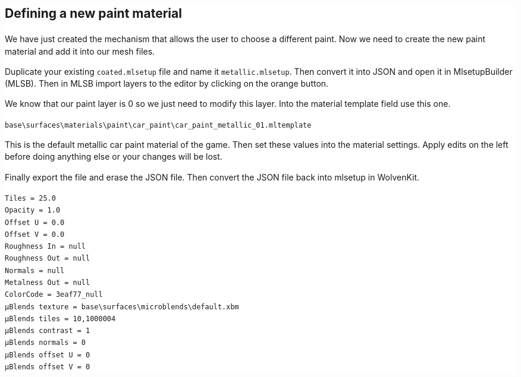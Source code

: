 ## Defining a new paint material

We have just created the mechanism that allows the user to choose a different paint. Now we need to create the new paint material and add it into our mesh files.

Duplicate your existing `coated.mlsetup` file and name it `metallic.mlsetup`. Then convert it into JSON and open it in MlsetupBuilder (MLSB). Then in MLSB import layers to the editor by clicking on the orange button.

We know that our paint layer is 0 so we just need to modify this layer. Into the material template field use this one.

```
base\surfaces\materials\paint\car_paint\car_paint_metallic_01.mltemplate
```

This is the default metallic car paint material of the game. Then set these values into the material settings. Apply edits on the left before doing anything else or your changes will be lost.

Finally export the file and erase the JSON file. Then convert the JSON file back into mlsetup in WolvenKit.

```
Tiles = 25.0
Opacity = 1.0
Offset U = 0.0
Offset V = 0.0
Roughness In = null
Roughness Out = null
Normals = null
Metalness Out = null
ColorCode = 3eaf77_null
µBlends texture = base\surfaces\microblends\default.xbm
µBlends tiles = 10,1000004
µBlends contrast = 1
µBlends normals = 0
µBlends offset U = 0
µBlends offset V = 0
```
